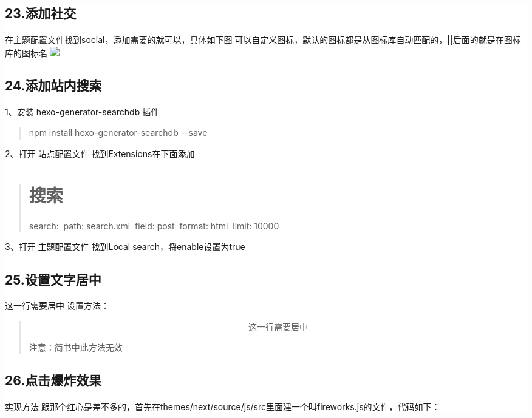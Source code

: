 <a name="00prm"></a>
## [](https://selfishluck.top/2018/12/21/Hexo%E4%B8%BB%E9%A2%98%E7%9A%84%E4%B8%80%E4%BA%9B%E9%85%8D%E7%BD%AE/#23-%E6%B7%BB%E5%8A%A0%E7%A4%BE%E4%BA%A4)23.添加社交
在主题配置文件找到social，添加需要的就可以，具体如下图
可以自定义图标，默认的图标都是从[图标库](https://fontawesome.com/icons?d=gallery)自动匹配的，||后面的就是在图标库的图标名
[![](https://cdn.nlark.com/yuque/0/2019/png/263301/1561011982566-18a89b20-14d0-406e-bbb1-49ab0dfa5f86.png#align=left&display=inline&height=412&originHeight=412&originWidth=1438&size=0&status=done&width=1438)](https://i.loli.net/2018/12/31/5c2985637e570.png)
<a name="XHYwd"></a>
## [](https://selfishluck.top/2018/12/21/Hexo%E4%B8%BB%E9%A2%98%E7%9A%84%E4%B8%80%E4%BA%9B%E9%85%8D%E7%BD%AE/#24-%E6%B7%BB%E5%8A%A0%E7%AB%99%E5%86%85%E6%90%9C%E7%B4%A2)24.添加站内搜索
1、安装 [hexo-generator-searchdb](https://github.com/flashlab/hexo-generator-search) 插件
> npm install hexo-generator-searchdb --save

2、打开 站点配置文件 找到Extensions在下面添加
> # 搜索
> search:
>  path: search.xml
>  field: post
>  format: html
>  limit: 10000

3、打开 主题配置文件 找到Local search，将enable设置为true
<a name="e02Jy"></a>
## [](https://selfishluck.top/2018/12/21/Hexo%E4%B8%BB%E9%A2%98%E7%9A%84%E4%B8%80%E4%BA%9B%E9%85%8D%E7%BD%AE/#25-%E8%AE%BE%E7%BD%AE%E6%96%87%E5%AD%97%E5%B1%85%E4%B8%AD)25.设置文字居中
这一行需要居中
设置方法：
> <center>这一行需要居中</center>
> 
> 注意：简书中此方法无效

<a name="OPWd2"></a>
## [](https://selfishluck.top/2018/12/21/Hexo%E4%B8%BB%E9%A2%98%E7%9A%84%E4%B8%80%E4%BA%9B%E9%85%8D%E7%BD%AE/#26-%E7%82%B9%E5%87%BB%E7%88%86%E7%82%B8%E6%95%88%E6%9E%9C)26.点击爆炸效果
实现方法
跟那个红心是差不多的，首先在themes/next/source/js/src里面建一个叫fireworks.js的文件，代码如下：

```javascript
```